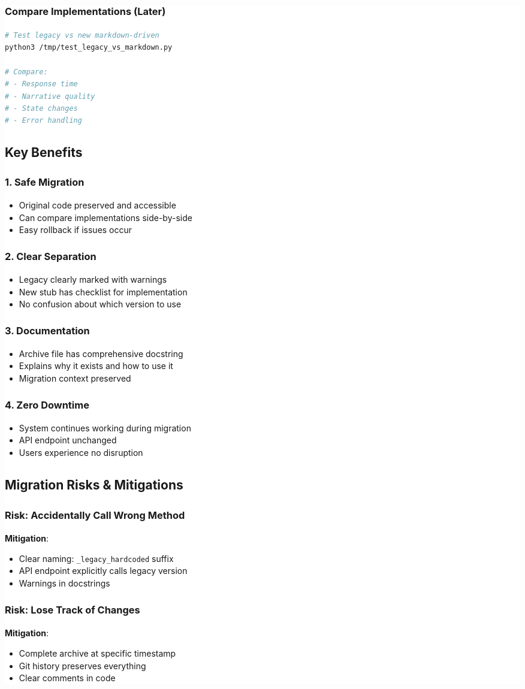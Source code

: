 ### Compare Implementations (Later)
```bash
# Test legacy vs new markdown-driven
python3 /tmp/test_legacy_vs_markdown.py

# Compare:
# - Response time
# - Narrative quality
# - State changes
# - Error handling
```

## Key Benefits

### 1. **Safe Migration**
- Original code preserved and accessible
- Can compare implementations side-by-side
- Easy rollback if issues occur

### 2. **Clear Separation**
- Legacy clearly marked with warnings
- New stub has checklist for implementation
- No confusion about which version to use

### 3. **Documentation**
- Archive file has comprehensive docstring
- Explains why it exists and how to use it
- Migration context preserved

### 4. **Zero Downtime**
- System continues working during migration
- API endpoint unchanged
- Users experience no disruption

## Migration Risks & Mitigations

### Risk: Accidentally Call Wrong Method
**Mitigation**:
- Clear naming: `_legacy_hardcoded` suffix
- API endpoint explicitly calls legacy version
- Warnings in docstrings

### Risk: Lose Track of Changes
**Mitigation**:
- Complete archive at specific timestamp
- Git history preserves everything
- Clear comments in code
